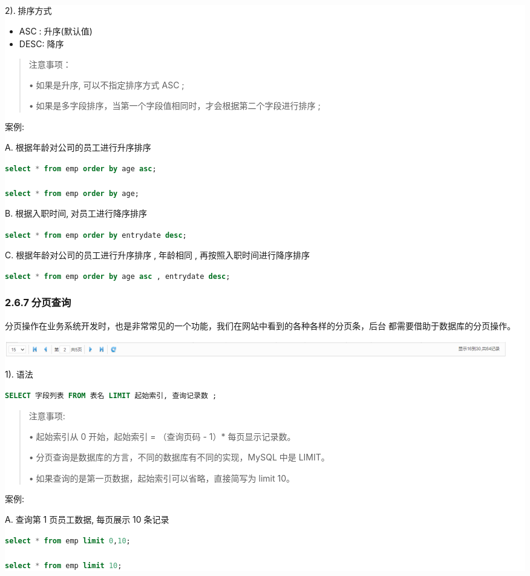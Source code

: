 2). 排序方式

- ASC : 升序(默认值)
- DESC: 降序

> 注意事项：
>
> • 如果是升序, 可以不指定排序方式 ASC ;
>
> • 如果是多字段排序，当第一个字段值相同时，才会根据第二个字段进行排序 ;

案例:

A. 根据年龄对公司的员工进行升序排序

```sql
select * from emp order by age asc;

select * from emp order by age;
```

B. 根据入职时间, 对员工进行降序排序

```sql
select * from emp order by entrydate desc;
```

C. 根据年龄对公司的员工进行升序排序 , 年龄相同 , 再按照入职时间进行降序排序

```sql
select * from emp order by age asc , entrydate desc;
```

### 2.6.7 分页查询

分页操作在业务系统开发时，也是非常常见的一个功能，我们在网站中看到的各种各样的分页条，后台 都需要借助于数据库的分页操作。

![image-20220415222515745](./assets/image-20220415222515745.png)

1). 语法

```sql
SELECT 字段列表 FROM 表名 LIMIT 起始索引, 查询记录数 ;
```

> 注意事项:
>
> • 起始索引从 0 开始，起始索引 = （查询页码 - 1）\* 每页显示记录数。
>
> • 分页查询是数据库的方言，不同的数据库有不同的实现，MySQL 中是 LIMIT。
>
> • 如果查询的是第一页数据，起始索引可以省略，直接简写为 limit 10。

案例:

A. 查询第 1 页员工数据, 每页展示 10 条记录

```sql
select * from emp limit 0,10;

select * from emp limit 10;
```

